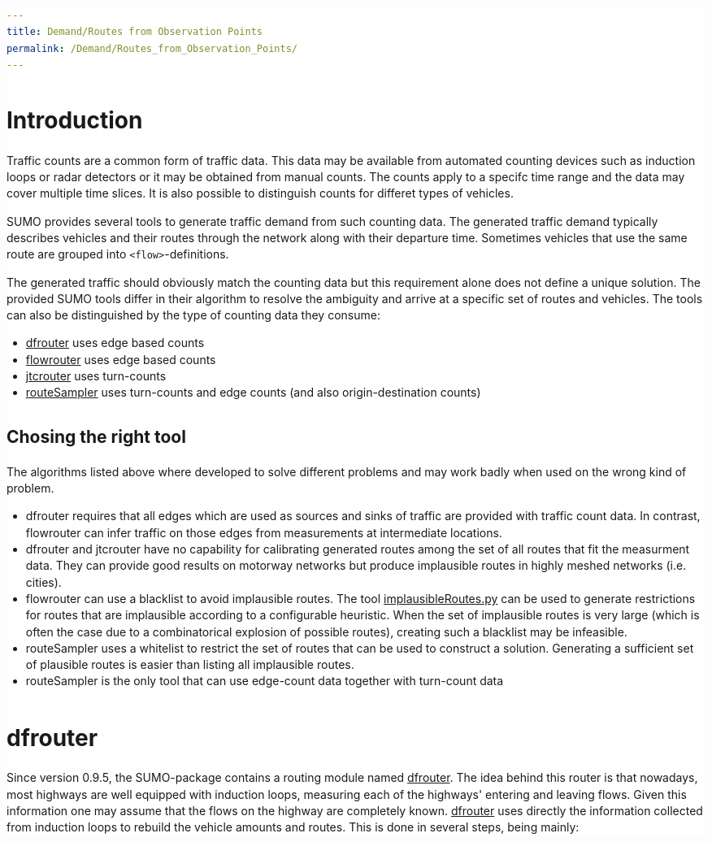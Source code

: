 ```yaml
---
title: Demand/Routes from Observation Points
permalink: /Demand/Routes_from_Observation_Points/
---
```

# Introduction
Traffic counts are a common form of traffic data. This data may be available from automated counting devices such as induction loops or radar detectors or it may be obtained from manual counts. The counts apply to a specifc time range and the data may cover multiple time slices. It is also possible to distinguish counts for differet types of vehicles.

SUMO provides several tools to generate traffic demand from such counting data. The generated traffic demand typically describes vehicles and their routes through the network along with their departure time. Sometimes vehicles that use the same route are grouped into `<flow>`-definitions. 

The generated traffic should obviously match the counting data but this requirement alone does not define a unique solution. The provided SUMO tools differ in their algorithm to resolve the ambiguity and arrive at a specific set of routes and vehicles. The tools can also be distinguished by the type of counting data they consume:

- [dfrouter](../dfrouter.md) uses edge based counts
- [flowrouter](../Tools/Detector.md#flowrouterpy) uses edge based counts
- [jtcrouter](../Tools/Turns.md#jtcrouterpy) uses turn-counts
- [routeSampler](../Tools/Turns.md#routesamplerpy) uses turn-counts and edge counts (and also origin-destination counts)


## Chosing the right tool
The algorithms listed above where developed to solve different problems and may work badly when used on the wrong kind of problem.

- dfrouter requires that all edges which are used as sources and sinks of traffic are provided with traffic count data. In contrast, flowrouter can infer traffic on those edges from measurements at intermediate locations.
- dfrouter and jtcrouter have no capability for calibrating generated routes among the set of all routes that fit the measurment data. They can provide good results on motorway networks but produce implausible routes in highly meshed networks (i.e. cities).
- flowrouter can use a blacklist to avoid implausible routes. The tool [implausibleRoutes.py](../Tools/Routes.md#implausibleroutespy) can be used to generate restrictions for routes that are implausible according to a configurable heuristic. When the set of implausible routes is very large (which is often the case due to a combinatorical explosion of possible routes), creating such a blacklist may be infeasible.
- routeSampler uses a whitelist to restrict the set of routes that can be used to construct a solution. Generating a sufficient set of plausible routes is easier than listing all implausible routes.
- routeSampler is the only tool that can use edge-count data together with turn-count data

# dfrouter
Since version 0.9.5, the SUMO-package contains a routing module named
[dfrouter](../dfrouter.md). The idea behind this router is that
nowadays, most highways are well equipped with induction loops,
measuring each of the highways' entering and leaving flows. Given this
information one may assume that the flows on the highway are completely
known. [dfrouter](../dfrouter.md) uses directly the information
collected from induction loops to rebuild the vehicle amounts and
routes. This is done in several steps, being mainly:
